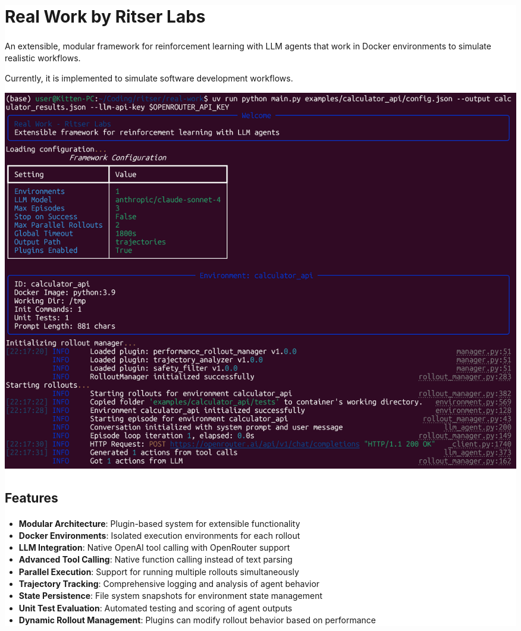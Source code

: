 # Real Work by Ritser Labs
An extensible, modular framework for reinforcement learning with LLM agents that work in Docker environments to simulate realistic workflows.

Currently, it is implemented to simulate software development workflows.


![Screenshot of Real Work](/docs/screenshot.png)

## Features

- **Modular Architecture**: Plugin-based system for extensible functionality
- **Docker Environments**: Isolated execution environments for each rollout
- **LLM Integration**: Native OpenAI tool calling with OpenRouter support
- **Advanced Tool Calling**: Native function calling instead of text parsing
- **Parallel Execution**: Support for running multiple rollouts simultaneously
- **Trajectory Tracking**: Comprehensive logging and analysis of agent behavior
- **State Persistence**: File system snapshots for environment state management
- **Unit Test Evaluation**: Automated testing and scoring of agent outputs
- **Dynamic Rollout Management**: Plugins can modify rollout behavior based on performance
